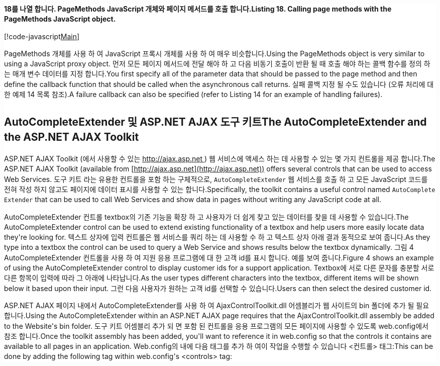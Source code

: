 <span data-ttu-id="9e775-291">**18를 나열 합니다. PageMethods JavaScript 개체와 페이지 메서드를 호출 합니다.**</span><span class="sxs-lookup"><span data-stu-id="9e775-291">**Listing 18. Calling page methods with the PageMethods JavaScript object.**</span></span>

[!code-javascript[Main](understanding-asp-net-ajax-web-services/samples/sample23.js)]

<span data-ttu-id="9e775-292">PageMethods 개체를 사용 하 여 JavaScript 프록시 개체를 사용 하 여 매우 비슷합니다.</span><span class="sxs-lookup"><span data-stu-id="9e775-292">Using the PageMethods object is very similar to using a JavaScript proxy object.</span></span> <span data-ttu-id="9e775-293">먼저 모든 페이지 메서드에 전달 해야 하 고 다음 비동기 호출이 반환 될 때 호출 해야 하는 콜백 함수를 정의 하는 매개 변수 데이터를 지정 합니다.</span><span class="sxs-lookup"><span data-stu-id="9e775-293">You first specify all of the parameter data that should be passed to the page method and then define the callback function that should be called when the asynchronous call returns.</span></span> <span data-ttu-id="9e775-294">실패 콜백 지정 될 수도 있습니다 (오류 처리에 대 한 예제 14 목록 참조).</span><span class="sxs-lookup"><span data-stu-id="9e775-294">A failure callback can also be specified (refer to Listing 14 for an example of handling failures).</span></span>

## <a name="the-autocompleteextender-and-the-aspnet-ajax-toolkit"></a><span data-ttu-id="9e775-295">AutoCompleteExtender 및 ASP.NET AJAX 도구 키트</span><span class="sxs-lookup"><span data-stu-id="9e775-295">The AutoCompleteExtender and the ASP.NET AJAX Toolkit</span></span>

<span data-ttu-id="9e775-296">ASP.NET AJAX Toolkit (에서 사용할 수 있는 [ http://ajax.asp.net ](http://ajax.asp.net)) 웹 서비스에 액세스 하는 데 사용할 수 있는 몇 가지 컨트롤을 제공 합니다.</span><span class="sxs-lookup"><span data-stu-id="9e775-296">The ASP.NET AJAX Toolkit (available from [http://ajax.asp.net](http://ajax.asp.net)) offers several controls that can be used to access Web Services.</span></span> <span data-ttu-id="9e775-297">도구 키트 라는 유용한 컨트롤을 포함 하는 구체적으로, `AutoCompleteExtender` 웹 서비스를 호출 하 고 모든 JavaScript 코드를 전혀 작성 하지 않고도 페이지에 데이터 표시를 사용할 수 있는 합니다.</span><span class="sxs-lookup"><span data-stu-id="9e775-297">Specifically, the toolkit contains a useful control named `AutoCompleteExtender` that can be used to call Web Services and show data in pages without writing any JavaScript code at all.</span></span>

<span data-ttu-id="9e775-298">AutoCompleteExtender 컨트롤 textbox의 기존 기능을 확장 하 고 사용자가 더 쉽게 찾고 있는 데이터를 찾을 데 사용할 수 있습니다.</span><span class="sxs-lookup"><span data-stu-id="9e775-298">The AutoCompleteExtender control can be used to extend existing functionality of a textbox and help users more easily locate data they're looking for.</span></span> <span data-ttu-id="9e775-299">텍스트 상자에 입력 컨트롤은 웹 서비스를 쿼리 하는 데 사용할 수 하 고 텍스트 상자 아래 결과 동적으로 보여 줍니다.</span><span class="sxs-lookup"><span data-stu-id="9e775-299">As they type into a textbox the control can be used to query a Web Service and shows results below the textbox dynamically.</span></span> <span data-ttu-id="9e775-300">그림 4 AutoCompleteExtender 컨트롤을 사용 하 여 지원 응용 프로그램에 대 한 고객 id를 표시 합니다. 예를 보여 줍니다.</span><span class="sxs-lookup"><span data-stu-id="9e775-300">Figure 4 shows an example of using the AutoCompleteExtender control to display customer ids for a support application.</span></span> <span data-ttu-id="9e775-301">Textbox에 서로 다른 문자를 충분할 서로 다른 항목이 입력에 따라 그 아래에 나타납니다.</span><span class="sxs-lookup"><span data-stu-id="9e775-301">As the user types different characters into the textbox, different items will be shown below it based upon their input.</span></span> <span data-ttu-id="9e775-302">그런 다음 사용자가 원하는 고객 id를 선택할 수 있습니다.</span><span class="sxs-lookup"><span data-stu-id="9e775-302">Users can then select the desired customer id.</span></span>

<span data-ttu-id="9e775-303">ASP.NET AJAX 페이지 내에서 AutoCompleteExtender를 사용 하 여 AjaxControlToolkit.dll 어셈블리가 웹 사이트의 bin 폴더에 추가 될 필요 합니다.</span><span class="sxs-lookup"><span data-stu-id="9e775-303">Using the AutoCompleteExtender within an ASP.NET AJAX page requires that the AjaxControlToolkit.dll assembly be added to the Website's bin folder.</span></span> <span data-ttu-id="9e775-304">도구 키트 어셈블리 추가 되 면 포함 된 컨트롤을 응용 프로그램의 모든 페이지에 사용할 수 있도록 web.config에서 참조 합니다.</span><span class="sxs-lookup"><span data-stu-id="9e775-304">Once the toolkit assembly has been added, you'll want to reference it in web.config so that the controls it contains are available to all pages in an application.</span></span> <span data-ttu-id="9e775-305">Web.config의 내에 다음 태그를 추가 하 여이 작업을 수행할 수 있습니다 &lt;컨트롤&gt; 태그:</span><span class="sxs-lookup"><span data-stu-id="9e775-305">This can be done by adding the following tag within web.config's &lt;controls&gt; tag:</span></span>
